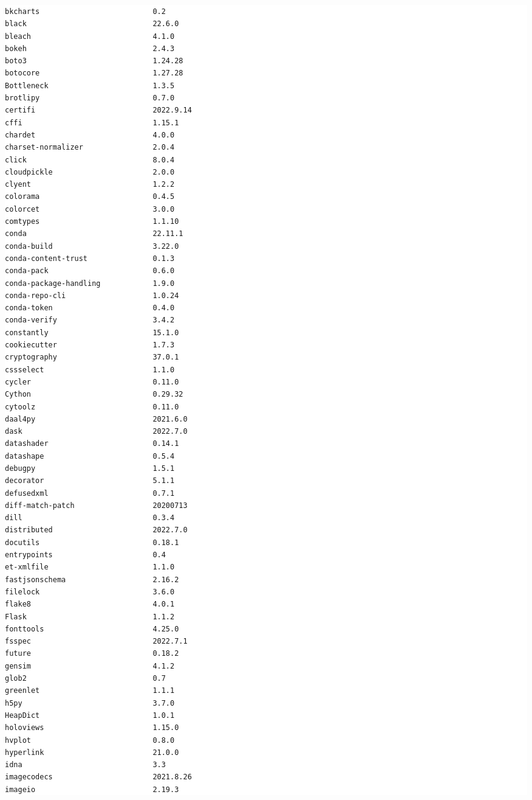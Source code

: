     bkcharts                          0.2
    black                             22.6.0
    bleach                            4.1.0
    bokeh                             2.4.3
    boto3                             1.24.28
    botocore                          1.27.28
    Bottleneck                        1.3.5
    brotlipy                          0.7.0
    certifi                           2022.9.14
    cffi                              1.15.1
    chardet                           4.0.0
    charset-normalizer                2.0.4
    click                             8.0.4
    cloudpickle                       2.0.0
    clyent                            1.2.2
    colorama                          0.4.5
    colorcet                          3.0.0
    comtypes                          1.1.10
    conda                             22.11.1
    conda-build                       3.22.0
    conda-content-trust               0.1.3
    conda-pack                        0.6.0
    conda-package-handling            1.9.0
    conda-repo-cli                    1.0.24
    conda-token                       0.4.0
    conda-verify                      3.4.2
    constantly                        15.1.0
    cookiecutter                      1.7.3
    cryptography                      37.0.1
    cssselect                         1.1.0
    cycler                            0.11.0
    Cython                            0.29.32
    cytoolz                           0.11.0
    daal4py                           2021.6.0
    dask                              2022.7.0
    datashader                        0.14.1
    datashape                         0.5.4
    debugpy                           1.5.1
    decorator                         5.1.1
    defusedxml                        0.7.1
    diff-match-patch                  20200713
    dill                              0.3.4
    distributed                       2022.7.0
    docutils                          0.18.1
    entrypoints                       0.4
    et-xmlfile                        1.1.0
    fastjsonschema                    2.16.2
    filelock                          3.6.0
    flake8                            4.0.1
    Flask                             1.1.2
    fonttools                         4.25.0
    fsspec                            2022.7.1
    future                            0.18.2
    gensim                            4.1.2
    glob2                             0.7
    greenlet                          1.1.1
    h5py                              3.7.0
    HeapDict                          1.0.1
    holoviews                         1.15.0
    hvplot                            0.8.0
    hyperlink                         21.0.0
    idna                              3.3
    imagecodecs                       2021.8.26
    imageio                           2.19.3